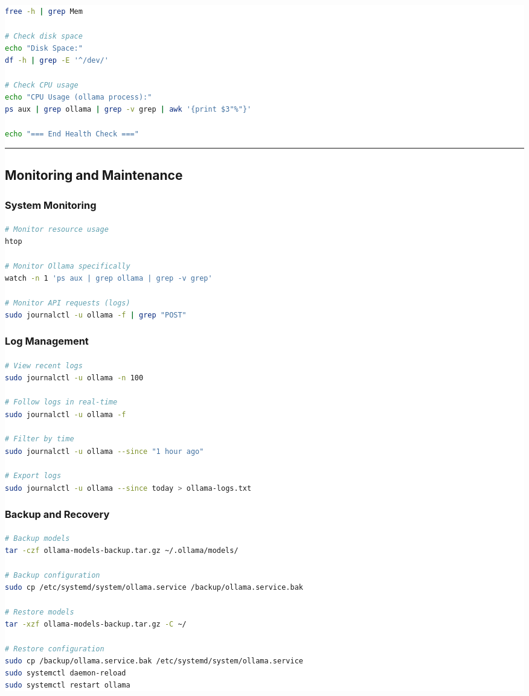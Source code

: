 ```bash
free -h | grep Mem

# Check disk space
echo "Disk Space:"
df -h | grep -E '^/dev/'

# Check CPU usage
echo "CPU Usage (ollama process):"
ps aux | grep ollama | grep -v grep | awk '{print $3"%"}'

echo "=== End Health Check ==="
```

---

## Monitoring and Maintenance

### System Monitoring

```bash
# Monitor resource usage
htop

# Monitor Ollama specifically
watch -n 1 'ps aux | grep ollama | grep -v grep'

# Monitor API requests (logs)
sudo journalctl -u ollama -f | grep "POST"
```

### Log Management

```bash
# View recent logs
sudo journalctl -u ollama -n 100

# Follow logs in real-time
sudo journalctl -u ollama -f

# Filter by time
sudo journalctl -u ollama --since "1 hour ago"

# Export logs
sudo journalctl -u ollama --since today > ollama-logs.txt
```

### Backup and Recovery

```bash
# Backup models
tar -czf ollama-models-backup.tar.gz ~/.ollama/models/

# Backup configuration
sudo cp /etc/systemd/system/ollama.service /backup/ollama.service.bak

# Restore models
tar -xzf ollama-models-backup.tar.gz -C ~/

# Restore configuration
sudo cp /backup/ollama.service.bak /etc/systemd/system/ollama.service
sudo systemctl daemon-reload
sudo systemctl restart ollama
```
